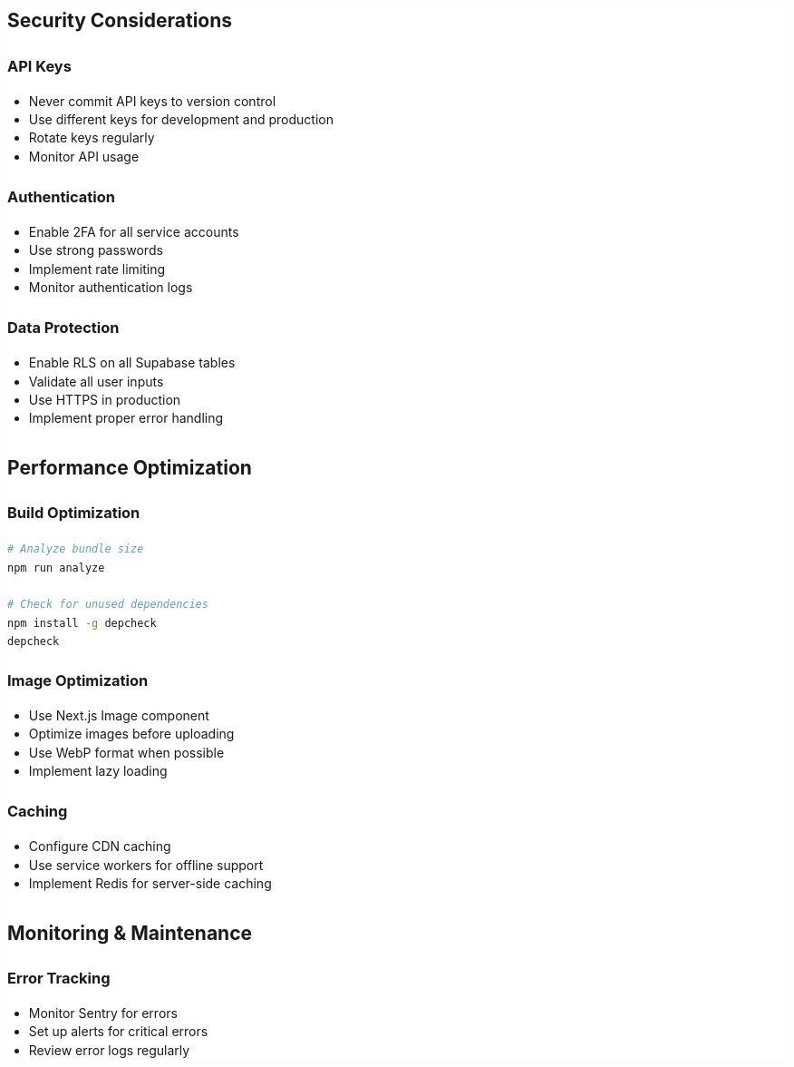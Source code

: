 ## Security Considerations

### API Keys
- Never commit API keys to version control
- Use different keys for development and production
- Rotate keys regularly
- Monitor API usage

### Authentication
- Enable 2FA for all service accounts
- Use strong passwords
- Implement rate limiting
- Monitor authentication logs

### Data Protection
- Enable RLS on all Supabase tables
- Validate all user inputs
- Use HTTPS in production
- Implement proper error handling

## Performance Optimization

### Build Optimization
```bash
# Analyze bundle size
npm run analyze

# Check for unused dependencies
npm install -g depcheck
depcheck
```

### Image Optimization
- Use Next.js Image component
- Optimize images before uploading
- Use WebP format when possible
- Implement lazy loading

### Caching
- Configure CDN caching
- Use service workers for offline support
- Implement Redis for server-side caching

## Monitoring & Maintenance

### Error Tracking
- Monitor Sentry for errors
- Set up alerts for critical errors
- Review error logs regularly
